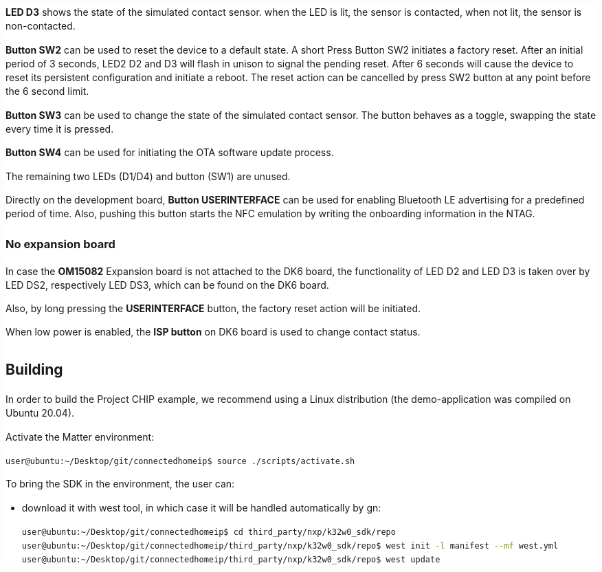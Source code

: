 **LED D3** shows the state of the simulated contact sensor. when the LED is lit,
the sensor is contacted, when not lit, the sensor is non-contacted.

**Button SW2** can be used to reset the device to a default state. A short Press
Button SW2 initiates a factory reset. After an initial period of 3 seconds, LED2
D2 and D3 will flash in unison to signal the pending reset. After 6 seconds will
cause the device to reset its persistent configuration and initiate a reboot.
The reset action can be cancelled by press SW2 button at any point before the 6
second limit.

**Button SW3** can be used to change the state of the simulated contact sensor.
The button behaves as a toggle, swapping the state every time it is pressed.

**Button SW4** can be used for initiating the OTA software update process.

The remaining two LEDs (D1/D4) and button (SW1) are unused.

Directly on the development board, **Button USERINTERFACE** can be used for
enabling Bluetooth LE advertising for a predefined period of time. Also, pushing
this button starts the NFC emulation by writing the onboarding information in
the NTAG.

### No expansion board

In case the **OM15082** Expansion board is not attached to the DK6 board, the
functionality of LED D2 and LED D3 is taken over by LED DS2, respectively LED
DS3, which can be found on the DK6 board.

Also, by long pressing the **USERINTERFACE** button, the factory reset action
will be initiated.

When low power is enabled, the **ISP button** on DK6 board is used to change
contact status.

## Building

In order to build the Project CHIP example, we recommend using a Linux
distribution (the demo-application was compiled on Ubuntu 20.04).

Activate the Matter environment:

```bash
user@ubuntu:~/Desktop/git/connectedhomeip$ source ./scripts/activate.sh
```

To bring the SDK in the environment, the user can:

-   download it with west tool, in which case it will be handled automatically
    by gn:

    ```bash
    user@ubuntu:~/Desktop/git/connectedhomeip$ cd third_party/nxp/k32w0_sdk/repo
    user@ubuntu:~/Desktop/git/connectedhomeip/third_party/nxp/k32w0_sdk/repo$ west init -l manifest --mf west.yml
    user@ubuntu:~/Desktop/git/connectedhomeip/third_party/nxp/k32w0_sdk/repo$ west update
    ```
